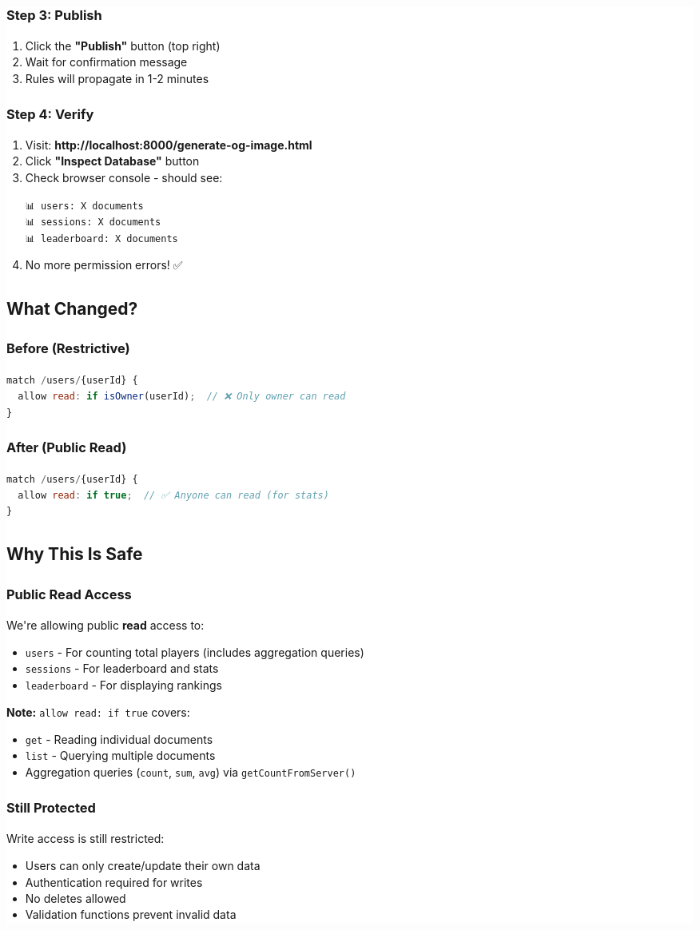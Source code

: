 ### Step 3: Publish

1. Click the **"Publish"** button (top right)
2. Wait for confirmation message
3. Rules will propagate in 1-2 minutes

### Step 4: Verify

1. Visit: **http://localhost:8000/generate-og-image.html**
2. Click **"Inspect Database"** button
3. Check browser console - should see:
   ```
   📊 users: X documents
   📊 sessions: X documents
   📊 leaderboard: X documents
   ```
4. No more permission errors! ✅

## What Changed?

### Before (Restrictive)
```javascript
match /users/{userId} {
  allow read: if isOwner(userId);  // ❌ Only owner can read
}
```

### After (Public Read)
```javascript
match /users/{userId} {
  allow read: if true;  // ✅ Anyone can read (for stats)
}
```

## Why This Is Safe

### Public Read Access
We're allowing public **read** access to:
- `users` - For counting total players (includes aggregation queries)
- `sessions` - For leaderboard and stats
- `leaderboard` - For displaying rankings

**Note:** `allow read: if true` covers:
- `get` - Reading individual documents
- `list` - Querying multiple documents
- Aggregation queries (`count`, `sum`, `avg`) via `getCountFromServer()`

### Still Protected
Write access is still restricted:
- Users can only create/update their own data
- Authentication required for writes
- No deletes allowed
- Validation functions prevent invalid data
